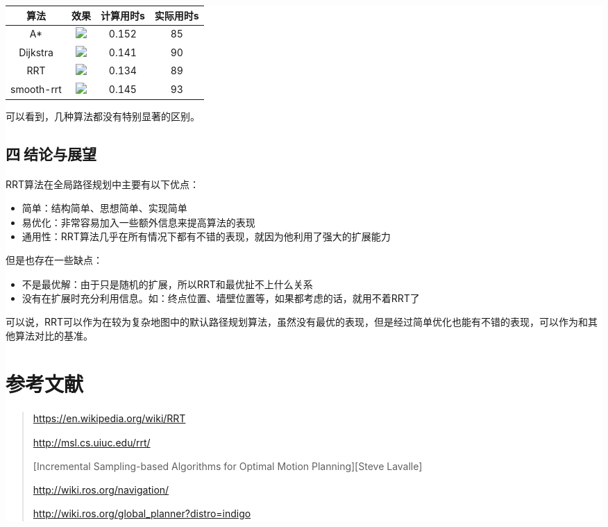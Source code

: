 |    算法    |                             效果                             | 计算用时s | 实际用时s |
| :--------: | :----------------------------------------------------------: | :-------: | :-------: |
|     A*     | ![](https://raw.githubusercontent.com/hujunhan/cloudimage/master/img/rrt-compare-astar.png) |   0.152   |    85     |
|  Dijkstra  | ![](https://raw.githubusercontent.com/hujunhan/cloudimage/master/img/rrt-compare-dij.png) |   0.141   |    90     |
|    RRT     | ![](https://raw.githubusercontent.com/hujunhan/cloudimage/master/img/rrt-compare-rrt.png) |   0.134   |    89     |
| smooth-rrt | ![](https://raw.githubusercontent.com/hujunhan/cloudimage/master/img/rrt-compare-smoothrrt.png) |   0.145   |    93     |

可以看到，几种算法都没有特别显著的区别。

## 四 结论与展望

RRT算法在全局路径规划中主要有以下优点：

* 简单：结构简单、思想简单、实现简单
* 易优化：非常容易加入一些额外信息来提高算法的表现
* 通用性：RRT算法几乎在所有情况下都有不错的表现，就因为他利用了强大的扩展能力

但是也存在一些缺点：

* 不是最优解：由于只是随机的扩展，所以RRT和最优扯不上什么关系
* 没有在扩展时充分利用信息。如：终点位置、墙壁位置等，如果都考虑的话，就用不着RRT了

可以说，RRT可以作为在较为复杂地图中的默认路径规划算法，虽然没有最优的表现，但是经过简单优化也能有不错的表现，可以作为和其他算法对比的基准。

# 参考文献

> https://en.wikipedia.org/wiki/RRT
>
> http://msl.cs.uiuc.edu/rrt/
>
> [Incremental Sampling-based Algorithms for Optimal Motion Planning][Steve Lavalle]
>
> http://wiki.ros.org/navigation/
>
> http://wiki.ros.org/global_planner?distro=indigo

